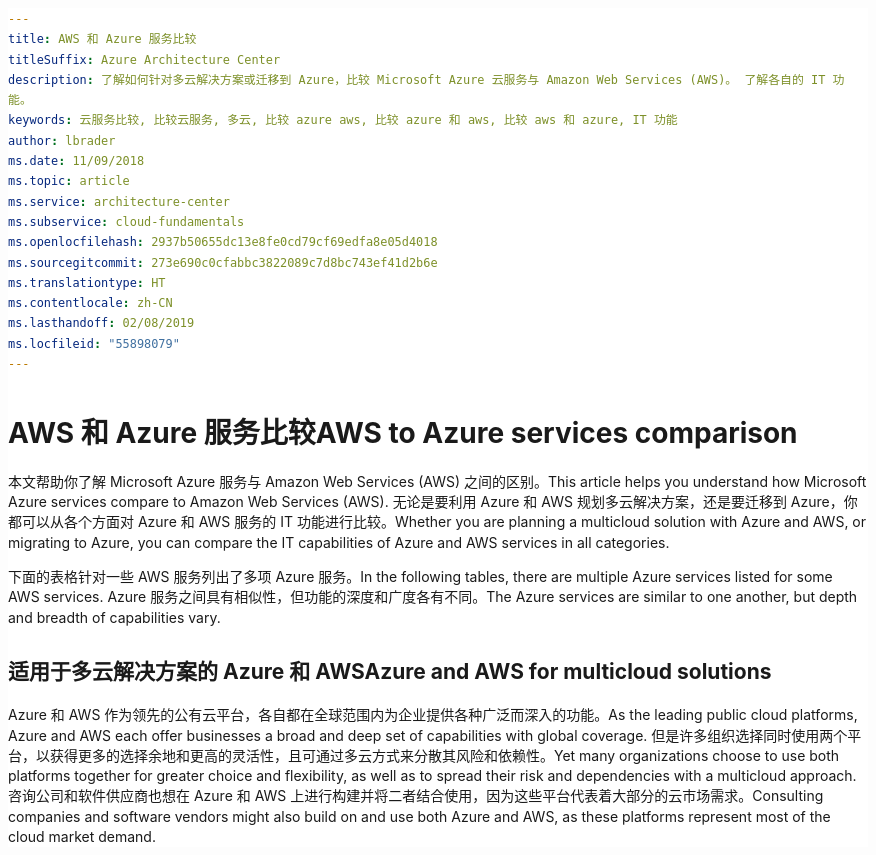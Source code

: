 ```yaml
---
title: AWS 和 Azure 服务比较
titleSuffix: Azure Architecture Center
description: 了解如何针对多云解决方案或迁移到 Azure，比较 Microsoft Azure 云服务与 Amazon Web Services (AWS)。 了解各自的 IT 功能。
keywords: 云服务比较, 比较云服务, 多云, 比较 azure aws, 比较 azure 和 aws, 比较 aws 和 azure, IT 功能
author: lbrader
ms.date: 11/09/2018
ms.topic: article
ms.service: architecture-center
ms.subservice: cloud-fundamentals
ms.openlocfilehash: 2937b50655dc13e8fe0cd79cf69edfa8e05d4018
ms.sourcegitcommit: 273e690c0cfabbc3822089c7d8bc743ef41d2b6e
ms.translationtype: HT
ms.contentlocale: zh-CN
ms.lasthandoff: 02/08/2019
ms.locfileid: "55898079"
---
```

# <a name="aws-to-azure-services-comparison"></a><span data-ttu-id="234de-105">AWS 和 Azure 服务比较</span><span class="sxs-lookup"><span data-stu-id="234de-105">AWS to Azure services comparison</span></span>

<span data-ttu-id="234de-106">本文帮助你了解 Microsoft Azure 服务与 Amazon Web Services (AWS) 之间的区别。</span><span class="sxs-lookup"><span data-stu-id="234de-106">This article helps you understand how Microsoft Azure services compare to Amazon Web Services (AWS).</span></span> <span data-ttu-id="234de-107">无论是要利用 Azure 和 AWS 规划多云解决方案，还是要迁移到 Azure，你都可以从各个方面对 Azure 和 AWS 服务的 IT 功能进行比较。</span><span class="sxs-lookup"><span data-stu-id="234de-107">Whether you are planning a multicloud solution with Azure and AWS, or migrating to Azure, you can compare the IT capabilities of Azure and AWS services in all categories.</span></span>

<span data-ttu-id="234de-108">下面的表格针对一些 AWS 服务列出了多项 Azure 服务。</span><span class="sxs-lookup"><span data-stu-id="234de-108">In the following tables, there are multiple Azure services listed for some AWS services.</span></span> <span data-ttu-id="234de-109">Azure 服务之间具有相似性，但功能的深度和广度各有不同。</span><span class="sxs-lookup"><span data-stu-id="234de-109">The Azure services are similar to one another, but depth and breadth of capabilities vary.</span></span>

## <a name="azure-and-aws-for-multicloud-solutions"></a><span data-ttu-id="234de-110">适用于多云解决方案的 Azure 和 AWS</span><span class="sxs-lookup"><span data-stu-id="234de-110">Azure and AWS for multicloud solutions</span></span>

<span data-ttu-id="234de-111">Azure 和 AWS 作为领先的公有云平台，各自都在全球范围内为企业提供各种广泛而深入的功能。</span><span class="sxs-lookup"><span data-stu-id="234de-111">As the leading public cloud platforms, Azure and AWS each offer businesses a broad and deep set of capabilities with global coverage.</span></span> <span data-ttu-id="234de-112">但是许多组织选择同时使用两个平台，以获得更多的选择余地和更高的灵活性，且可通过多云方式来分散其风险和依赖性。</span><span class="sxs-lookup"><span data-stu-id="234de-112">Yet many organizations choose to use both platforms together for greater choice and flexibility, as well as to spread their risk and dependencies with a multicloud approach.</span></span> <span data-ttu-id="234de-113">咨询公司和软件供应商也想在 Azure 和 AWS 上进行构建并将二者结合使用，因为这些平台代表着大部分的云市场需求。</span><span class="sxs-lookup"><span data-stu-id="234de-113">Consulting companies and software vendors might also build on and use both Azure and AWS, as these platforms represent most of the cloud market demand.</span></span>
